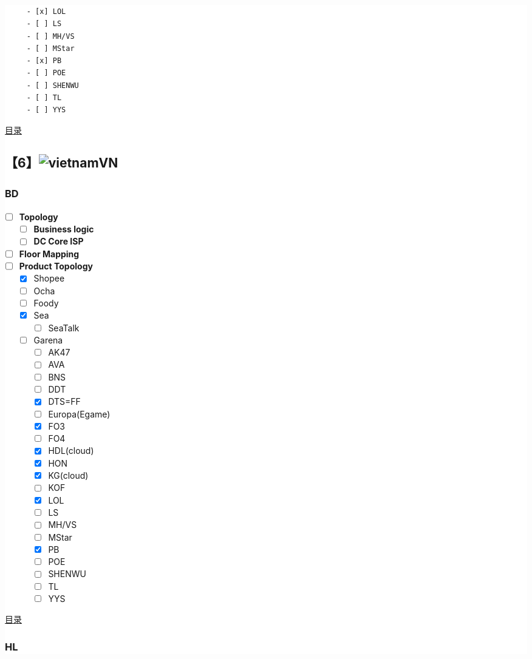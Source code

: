          - [x] LOL
         - [ ] LS
         - [ ] MH/VS
         - [ ] MStar
         - [x] PB
         - [ ] POE
         - [ ] SHENWU
         - [ ] TL
         - [ ] YYS

[目录](#jump)

## 【6】![vietnam](C:\Users\zhangwei\Downloads\vietnam.png)VN 

### BD

   - [ ] **Topology**       
      - [ ] **Business logic**
      - [ ] **DC Core ISP**
   - [ ] **Floor Mapping**
   - [ ] **Product Topology**
      - [x] Shopee      
      - [ ] Ocha      
      - [ ] Foody    
      - [x] Sea         
         - [ ] SeaTalk
      - [ ] Garena  
         - [ ] AK47
         - [ ] AVA
         - [ ] BNS
         - [ ] DDT
         - [x] DTS=FF
         - [ ] Europa(Egame)
         - [x] FO3
         - [ ] FO4
         - [x] HDL(cloud)
         - [x] HON
         - [x] KG(cloud)
         - [ ] KOF
         - [x] LOL
         - [ ] LS
         - [ ] MH/VS
         - [ ] MStar
         - [x] PB
         - [ ] POE
         - [ ] SHENWU
         - [ ] TL
         - [ ] YYS

[目录](#jump)

### HL
